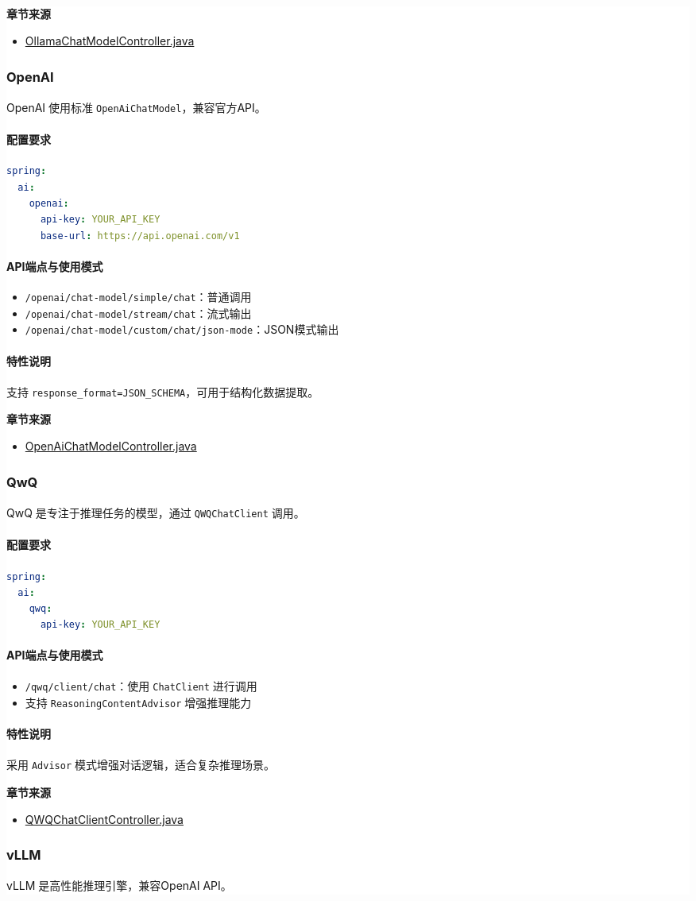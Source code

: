 **章节来源**
- [OllamaChatModelController.java](file://spring-ai-alibaba-chat-example/ollama-chat/src/main/java/com/alibaba/cloud/ai/example/chat/ollama/controller/OllamaChatModelController.java#L1-L90)

### OpenAI
OpenAI 使用标准 `OpenAiChatModel`，兼容官方API。

#### 配置要求
```yaml
spring:
  ai:
    openai:
      api-key: YOUR_API_KEY
      base-url: https://api.openai.com/v1
```

#### API端点与使用模式
- `/openai/chat-model/simple/chat`：普通调用
- `/openai/chat-model/stream/chat`：流式输出
- `/openai/chat-model/custom/chat/json-mode`：JSON模式输出

#### 特性说明
支持 `response_format=JSON_SCHEMA`，可用于结构化数据提取。

**章节来源**
- [OpenAiChatModelController.java](file://spring-ai-alibaba-chat-example/openai-chat/src/main/java/com/alibaba/cloud/ai/example/chat/openai/controller/OpenAiChatModelController.java#L1-L135)

### QwQ
QwQ 是专注于推理任务的模型，通过 `QWQChatClient` 调用。

#### 配置要求
```yaml
spring:
  ai:
    qwq:
      api-key: YOUR_API_KEY
```

#### API端点与使用模式
- `/qwq/client/chat`：使用 `ChatClient` 进行调用
- 支持 `ReasoningContentAdvisor` 增强推理能力

#### 特性说明
采用 `Advisor` 模式增强对话逻辑，适合复杂推理场景。

**章节来源**
- [QWQChatClientController.java](file://spring-ai-alibaba-chat-example/qwq-chat/src/main/java/com/alibaba/cloud/ai/example/chat/qwq/controller/QWQChatClientController.java)

### vLLM
vLLM 是高性能推理引擎，兼容OpenAI API。
